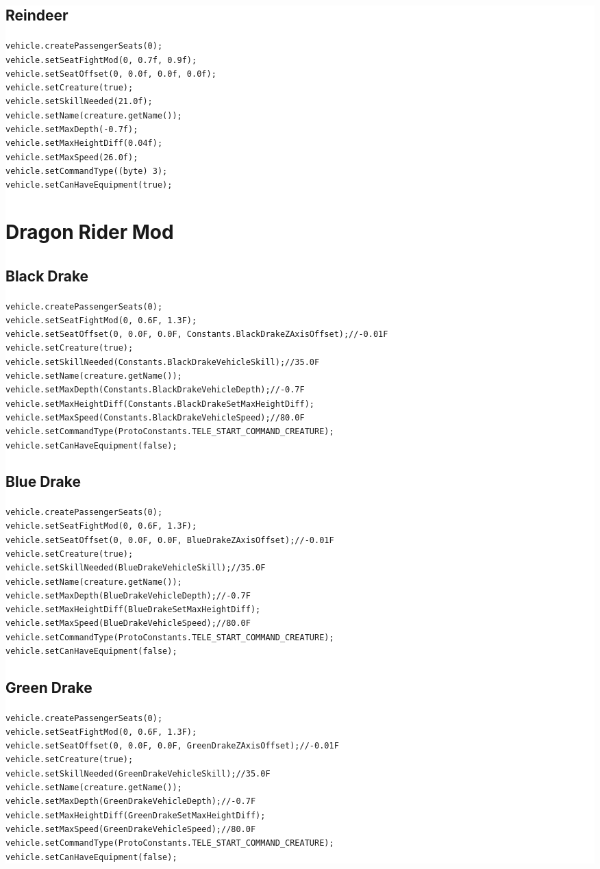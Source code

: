 ## Reindeer
    vehicle.createPassengerSeats(0);
    vehicle.setSeatFightMod(0, 0.7f, 0.9f);
    vehicle.setSeatOffset(0, 0.0f, 0.0f, 0.0f);
    vehicle.setCreature(true);
    vehicle.setSkillNeeded(21.0f);
    vehicle.setName(creature.getName());
    vehicle.setMaxDepth(-0.7f);
    vehicle.setMaxHeightDiff(0.04f);
    vehicle.setMaxSpeed(26.0f);
    vehicle.setCommandType((byte) 3);
    vehicle.setCanHaveEquipment(true);





# Dragon Rider Mod

## Black Drake
    vehicle.createPassengerSeats(0);
    vehicle.setSeatFightMod(0, 0.6F, 1.3F);
    vehicle.setSeatOffset(0, 0.0F, 0.0F, Constants.BlackDrakeZAxisOffset);//-0.01F
    vehicle.setCreature(true);
    vehicle.setSkillNeeded(Constants.BlackDrakeVehicleSkill);//35.0F
    vehicle.setName(creature.getName());
    vehicle.setMaxDepth(Constants.BlackDrakeVehicleDepth);//-0.7F
    vehicle.setMaxHeightDiff(Constants.BlackDrakeSetMaxHeightDiff);
    vehicle.setMaxSpeed(Constants.BlackDrakeVehicleSpeed);//80.0F
    vehicle.setCommandType(ProtoConstants.TELE_START_COMMAND_CREATURE);
    vehicle.setCanHaveEquipment(false);

## Blue Drake
    vehicle.createPassengerSeats(0);
    vehicle.setSeatFightMod(0, 0.6F, 1.3F);
    vehicle.setSeatOffset(0, 0.0F, 0.0F, BlueDrakeZAxisOffset);//-0.01F
    vehicle.setCreature(true);
    vehicle.setSkillNeeded(BlueDrakeVehicleSkill);//35.0F
    vehicle.setName(creature.getName());
    vehicle.setMaxDepth(BlueDrakeVehicleDepth);//-0.7F
    vehicle.setMaxHeightDiff(BlueDrakeSetMaxHeightDiff);
    vehicle.setMaxSpeed(BlueDrakeVehicleSpeed);//80.0F
    vehicle.setCommandType(ProtoConstants.TELE_START_COMMAND_CREATURE);
    vehicle.setCanHaveEquipment(false);

## Green Drake
    vehicle.createPassengerSeats(0);
    vehicle.setSeatFightMod(0, 0.6F, 1.3F);
    vehicle.setSeatOffset(0, 0.0F, 0.0F, GreenDrakeZAxisOffset);//-0.01F
    vehicle.setCreature(true);
    vehicle.setSkillNeeded(GreenDrakeVehicleSkill);//35.0F
    vehicle.setName(creature.getName());
    vehicle.setMaxDepth(GreenDrakeVehicleDepth);//-0.7F
    vehicle.setMaxHeightDiff(GreenDrakeSetMaxHeightDiff);
    vehicle.setMaxSpeed(GreenDrakeVehicleSpeed);//80.0F
    vehicle.setCommandType(ProtoConstants.TELE_START_COMMAND_CREATURE);
    vehicle.setCanHaveEquipment(false);
